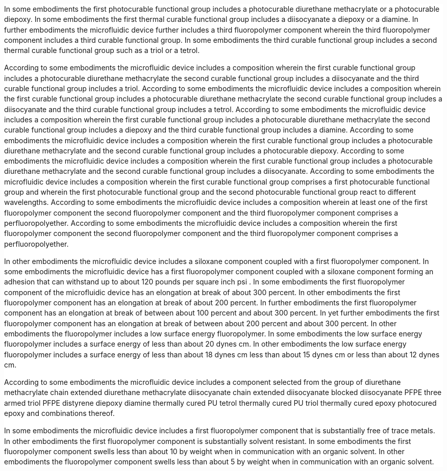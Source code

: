 In some embodiments the first photocurable functional group includes a photocurable diurethane methacrylate or a photocurable diepoxy. In some embodiments the first thermal curable functional group includes a diisocyanate a diepoxy or a diamine. In further embodiments the microfluidic device further includes a third fluoropolymer component wherein the third fluoropolymer component includes a third curable functional group. In some embodiments the third curable functional group includes a second thermal curable functional group such as a triol or a tetrol.

According to some embodiments the microfluidic device includes a composition wherein the first curable functional group includes a photocurable diurethane methacrylate the second curable functional group includes a diisocyanate and the third curable functional group includes a triol. According to some embodiments the microfluidic device includes a composition wherein the first curable functional group includes a photocurable diurethane methacrylate the second curable functional group includes a diisocyanate and the third curable functional group includes a tetrol. According to some embodiments the microfluidic device includes a composition wherein the first curable functional group includes a photocurable diurethane methacrylate the second curable functional group includes a diepoxy and the third curable functional group includes a diamine. According to some embodiments the microfluidic device includes a composition wherein the first curable functional group includes a photocurable diurethane methacrylate and the second curable functional group includes a photocurable diepoxy. According to some embodiments the microfluidic device includes a composition wherein the first curable functional group includes a photocurable diurethane methacrylate and the second curable functional group includes a diisocyanate. According to some embodiments the microfluidic device includes a composition wherein the first curable functional group comprises a first photocurable functional group and wherein the first photocurable functional group and the second photocurable functional group react to different wavelengths. According to some embodiments the microfluidic device includes a composition wherein at least one of the first fluoropolymer component the second fluoropolymer component and the third fluoropolymer component comprises a perfluoropolyether. According to some embodiments the microfluidic device includes a composition wherein the first fluoropolymer component the second fluoropolymer component and the third fluoropolymer component comprises a perfluoropolyether.

In other embodiments the microfluidic device includes a siloxane component coupled with a first fluoropolymer component. In some embodiments the microfluidic device has a first fluoropolymer component coupled with a siloxane component forming an adhesion that can withstand up to about 120 pounds per square inch psi . In some embodiments the first fluoropolymer component of the microfluidic device has an elongation at break of about 300 percent. In other embodiments the first fluoropolymer component has an elongation at break of about 200 percent. In further embodiments the first fluoropolymer component has an elongation at break of between about 100 percent and about 300 percent. In yet further embodiments the first fluoropolymer component has an elongation at break of between about 200 percent and about 300 percent. In other embodiments the fluoropolymer includes a low surface energy fluoropolymer. In some embodiments the low surface energy fluoropolymer includes a surface energy of less than about 20 dynes cm. In other embodiments the low surface energy fluoropolymer includes a surface energy of less than about 18 dynes cm less than about 15 dynes cm or less than about 12 dynes cm.

According to some embodiments the microfluidic device includes a component selected from the group of diurethane methacrylate chain extended diurethane methacrylate diisocyanate chain extended diisocyanate blocked diisocyanate PFPE three armed triol PFPE distyrene diepoxy diamine thermally cured PU tetrol thermally cured PU triol thermally cured epoxy photocured epoxy and combinations thereof.

In some embodiments the microfluidic device includes a first fluoropolymer component that is substantially free of trace metals. In other embodiments the first fluoropolymer component is substantially solvent resistant. In some embodiments the first fluoropolymer component swells less than about 10 by weight when in communication with an organic solvent. In other embodiments the fluoropolymer component swells less than about 5 by weight when in communication with an organic solvent.
